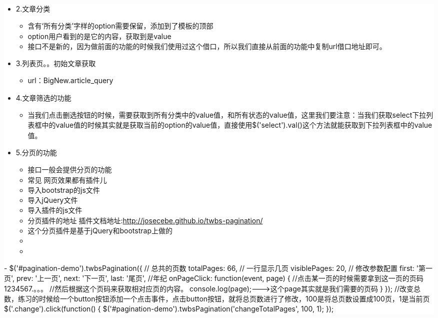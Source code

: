 - 2.文章分类

	- 含有‘所有分类’字样的option需要保留，添加到了模板的顶部
	- option用户看到的是它的内容，获取到是value
	- 接口不是新的，因为做前面的功能的时候我们使用过这个借口，所以我们直接从前面的功能中复制url借口地址即可。

- 3.列表页。。初始文章获取

	- url：BigNew.article_query

- 4.文章筛选的功能

	- 当我们点击删选按钮的时候，需要获取到所有分类中的value值，和所有状态的value值，这里我们要注意：当我们获取select下拉列表框中的value值的时候其实就是获取当前的option的value值，直接使用$('select').val()这个方法就能获取到下拉列表框中的value值。

- 5.分页的功能

	- 接口一般会提供分页的功能
	- 常见 网页效果都有插件儿
	- 导入bootstrap的js文件
	- 导入jQuery文件
	- 导入插件的js文件
	- 分页插件的地址
插件文档地址:http://josecebe.github.io/twbs-pagination/
	- 这个分页插件是基于jQuery和bootstrap上做的
	-  <!-- 导入jQuery文件 -->
  <script src="./admin/libs/jquery-1.12.4.min.js"></script>
  
  <script src="./admin/libs/bootstrap/js/bootstrap.min.js"></script>
  
  <link rel="stylesheet" href="./admin/libs/bootstrap/css/bootstrap.min.css">
  
  <script src="./admin/libs/jquery.twbsPagination.js"></script>
	- <body>
  <ul id="pagination-demo" class="pagination-sm"></ul>
</body>
	- $('#pagination-demo').twbsPagination({
    // 总共的页数
    totalPages: 66,
    // 一行显示几页
    visiblePages: 20,
    // 修改参数配置
    first: '第一页',
    prev: '上一页',
    next: '下一页',
    last: '尾页',
    //年纪
    onPageClick: function(event, page) {
     //点击某一页的时候需要拿到这一页的页码1234567.。。。
     //然后根据这个页码来获取相对应页的内容。
      console.log(page);--->这个page其实就是我们需要的页码
    }
  });
 //改变总数，练习的时候给一个button按钮添加一个点击事件，点击button按钮，就将总页数进行了修改，100是将总页数设置成100页，1是当前页
$('.change').click(function() {
    $('#pagination-demo').twbsPagination('changeTotalPages', 100, 1);
  });

